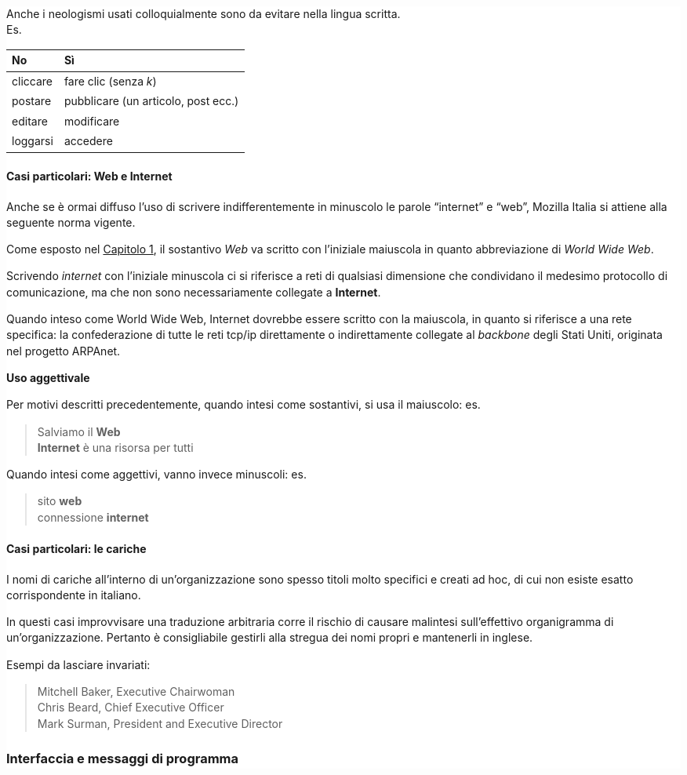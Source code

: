 Anche i neologismi usati colloquialmente sono da evitare nella lingua scritta.  
Es.

| No | Sì |
| :--- | :--- |
| cliccare | fare clic \(senza _k_\) |
| postare | pubblicare \(un articolo, post ecc.\) |
| editare | modificare |
| loggarsi | accedere |

#### Casi particolari: Web e Internet

Anche se è ormai diffuso l’uso di scrivere indifferentemente in minuscolo le parole “internet” e “web”, Mozilla Italia si attiene alla seguente norma vigente.

Come esposto nel [Capitolo 1](https://github.com/mozillaitalia/l10n-guide/tree/4dcec87d3f809cf8382c7adc3df085d7f902c017/1-Buone_norme_di_traduzione.md#maiuscole-e-minuscole), il sostantivo _Web_ va scritto con l’iniziale maiuscola in quanto abbreviazione di _World Wide Web_.

Scrivendo _internet_ con l’iniziale minuscola ci si riferisce a reti di qualsiasi dimensione che condividano il medesimo protocollo di comunicazione, ma che non sono necessariamente collegate a **Internet**.

Quando inteso come World Wide Web, Internet dovrebbe essere scritto con la maiuscola, in quanto si riferisce a una rete specifica: la confederazione di tutte le reti tcp/ip direttamente o indirettamente collegate al _backbone_ degli Stati Uniti, originata nel progetto ARPAnet.

**Uso aggettivale**

Per motivi descritti precedentemente, quando intesi come sostantivi, si usa il maiuscolo: es.

> Salviamo il **Web**  
> **Internet** è una risorsa per tutti

Quando intesi come aggettivi, vanno invece minuscoli: es.

> sito **web**  
> connessione **internet**

#### Casi particolari: le cariche

I nomi di cariche all’interno di un’organizzazione sono spesso titoli molto specifici e creati ad hoc, di cui non esiste esatto corrispondente in italiano.

In questi casi improvvisare una traduzione arbitraria corre il rischio di causare malintesi sull’effettivo organigramma di un’organizzazione. Pertanto è consigliabile gestirli alla stregua dei nomi propri e mantenerli in inglese.

Esempi da lasciare invariati:

> Mitchell Baker, Executive Chairwoman  
> Chris Beard, Chief Executive Officer  
> Mark Surman, President and Executive Director

### Interfaccia e messaggi di programma
